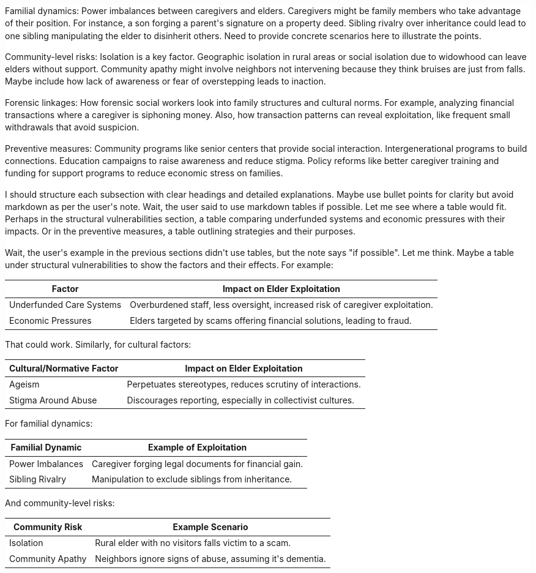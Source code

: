 Familial dynamics: Power imbalances between caregivers and elders. Caregivers might be family members who take advantage of their position. For instance, a son forging a parent's signature on a property deed. Sibling rivalry over inheritance could lead to one sibling manipulating the elder to disinherit others. Need to provide concrete scenarios here to illustrate the points.

Community-level risks: Isolation is a key factor. Geographic isolation in rural areas or social isolation due to widowhood can leave elders without support. Community apathy might involve neighbors not intervening because they think bruises are just from falls. Maybe include how lack of awareness or fear of overstepping leads to inaction.

Forensic linkages: How forensic social workers look into family structures and cultural norms. For example, analyzing financial transactions where a caregiver is siphoning money. Also, how transaction patterns can reveal exploitation, like frequent small withdrawals that avoid suspicion.

Preventive measures: Community programs like senior centers that provide social interaction. Intergenerational programs to build connections. Education campaigns to raise awareness and reduce stigma. Policy reforms like better caregiver training and funding for support programs to reduce economic stress on families.

I should structure each subsection with clear headings and detailed explanations. Maybe use bullet points for clarity but avoid markdown as per the user's note. Wait, the user said to use markdown tables if possible. Let me see where a table would fit. Perhaps in the structural vulnerabilities section, a table comparing underfunded systems and economic pressures with their impacts. Or in the preventive measures, a table outlining strategies and their purposes.

Wait, the user's example in the previous sections didn't use tables, but the note says "if possible". Let me think. Maybe a table under structural vulnerabilities to show the factors and their effects. For example:

| Factor                | Impact on Elder Exploitation                          |
|-----------------------|-------------------------------------------------------|
| Underfunded Care Systems | Overburdened staff, less oversight, increased risk of caregiver exploitation. |
| Economic Pressures     | Elders targeted by scams offering financial solutions, leading to fraud. |

That could work. Similarly, for cultural factors:

| Cultural/Normative Factor | Impact on Elder Exploitation                          |
|---------------------------|-------------------------------------------------------|
| Ageism                    | Perpetuates stereotypes, reduces scrutiny of interactions. |
| Stigma Around Abuse       | Discourages reporting, especially in collectivist cultures. |

For familial dynamics:

| Familial Dynamic          | Example of Exploitation                              |
|---------------------------|-------------------------------------------------------|
| Power Imbalances          | Caregiver forging legal documents for financial gain. |
| Sibling Rivalry           | Manipulation to exclude siblings from inheritance.    |

And community-level risks:

| Community Risk            | Example Scenario                                     |
|---------------------------|-------------------------------------------------------|
| Isolation                 | Rural elder with no visitors falls victim to a scam. |
| Community Apathy          | Neighbors ignore signs of abuse, assuming it's dementia. |
